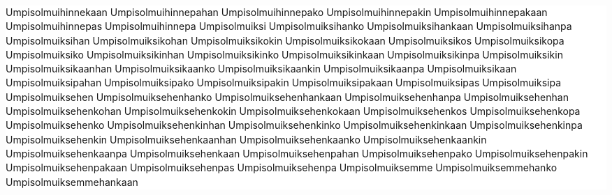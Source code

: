 Umpisolmuihinnekaan
Umpisolmuihinnepahan
Umpisolmuihinnepako
Umpisolmuihinnepakin
Umpisolmuihinnepakaan
Umpisolmuihinnepas
Umpisolmuihinnepa
Umpisolmuiksi
Umpisolmuiksihanko
Umpisolmuiksihankaan
Umpisolmuiksihanpa
Umpisolmuiksihan
Umpisolmuiksikohan
Umpisolmuiksikokin
Umpisolmuiksikokaan
Umpisolmuiksikos
Umpisolmuiksikopa
Umpisolmuiksiko
Umpisolmuiksikinhan
Umpisolmuiksikinko
Umpisolmuiksikinkaan
Umpisolmuiksikinpa
Umpisolmuiksikin
Umpisolmuiksikaanhan
Umpisolmuiksikaanko
Umpisolmuiksikaankin
Umpisolmuiksikaanpa
Umpisolmuiksikaan
Umpisolmuiksipahan
Umpisolmuiksipako
Umpisolmuiksipakin
Umpisolmuiksipakaan
Umpisolmuiksipas
Umpisolmuiksipa
Umpisolmuiksehen
Umpisolmuiksehenhanko
Umpisolmuiksehenhankaan
Umpisolmuiksehenhanpa
Umpisolmuiksehenhan
Umpisolmuiksehenkohan
Umpisolmuiksehenkokin
Umpisolmuiksehenkokaan
Umpisolmuiksehenkos
Umpisolmuiksehenkopa
Umpisolmuiksehenko
Umpisolmuiksehenkinhan
Umpisolmuiksehenkinko
Umpisolmuiksehenkinkaan
Umpisolmuiksehenkinpa
Umpisolmuiksehenkin
Umpisolmuiksehenkaanhan
Umpisolmuiksehenkaanko
Umpisolmuiksehenkaankin
Umpisolmuiksehenkaanpa
Umpisolmuiksehenkaan
Umpisolmuiksehenpahan
Umpisolmuiksehenpako
Umpisolmuiksehenpakin
Umpisolmuiksehenpakaan
Umpisolmuiksehenpas
Umpisolmuiksehenpa
Umpisolmuiksemme
Umpisolmuiksemmehanko
Umpisolmuiksemmehankaan
